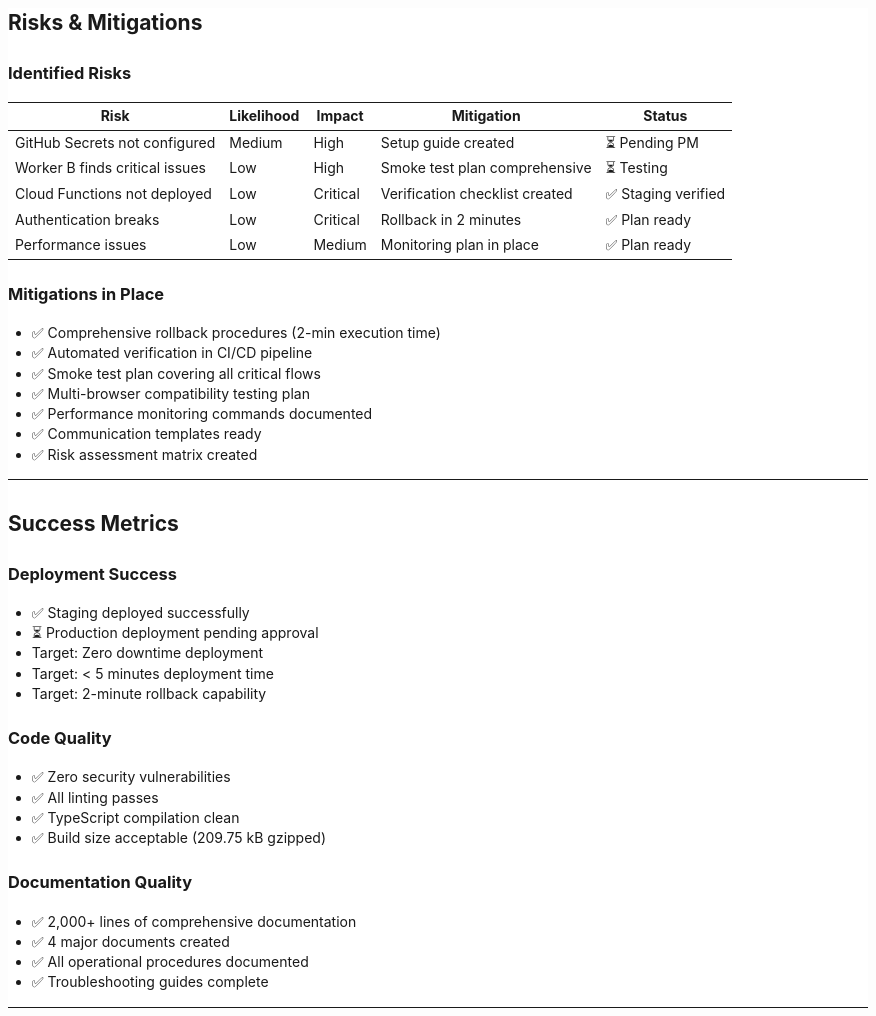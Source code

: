 
## Risks & Mitigations

### Identified Risks

| Risk | Likelihood | Impact | Mitigation | Status |
|------|-----------|--------|------------|--------|
| GitHub Secrets not configured | Medium | High | Setup guide created | ⏳ Pending PM |
| Worker B finds critical issues | Low | High | Smoke test plan comprehensive | ⏳ Testing |
| Cloud Functions not deployed | Low | Critical | Verification checklist created | ✅ Staging verified |
| Authentication breaks | Low | Critical | Rollback in 2 minutes | ✅ Plan ready |
| Performance issues | Low | Medium | Monitoring plan in place | ✅ Plan ready |

### Mitigations in Place

- ✅ Comprehensive rollback procedures (2-min execution time)
- ✅ Automated verification in CI/CD pipeline
- ✅ Smoke test plan covering all critical flows
- ✅ Multi-browser compatibility testing plan
- ✅ Performance monitoring commands documented
- ✅ Communication templates ready
- ✅ Risk assessment matrix created

---

## Success Metrics

### Deployment Success
- ✅ Staging deployed successfully
- ⏳ Production deployment pending approval
- Target: Zero downtime deployment
- Target: < 5 minutes deployment time
- Target: 2-minute rollback capability

### Code Quality
- ✅ Zero security vulnerabilities
- ✅ All linting passes
- ✅ TypeScript compilation clean
- ✅ Build size acceptable (209.75 kB gzipped)

### Documentation Quality
- ✅ 2,000+ lines of comprehensive documentation
- ✅ 4 major documents created
- ✅ All operational procedures documented
- ✅ Troubleshooting guides complete

---

